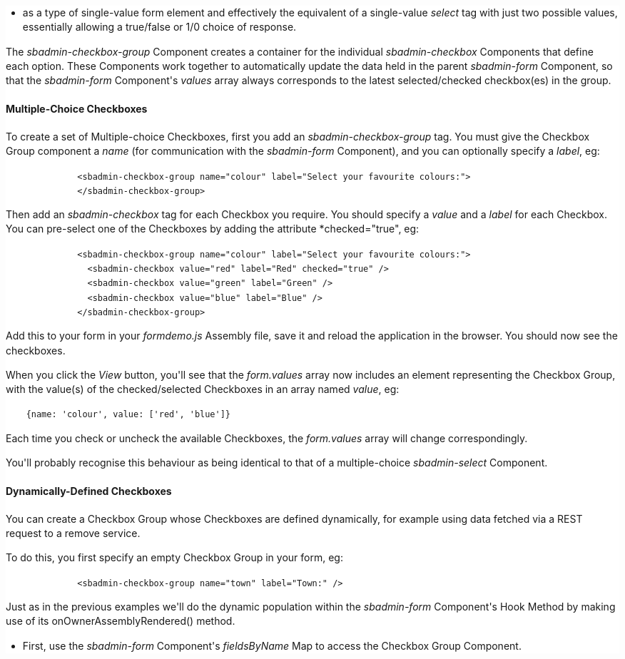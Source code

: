 - as a type of single-value form element and effectively the equivalent of a single-value *select* tag with just two possible values, essentially allowing a true/false or 1/0 choice of response.


The *sbadmin-checkbox-group* Component creates a container for the individual *sbadmin-checkbox* Components that define each option.  These Components work together to automatically update the data held in the parent *sbadmin-form* Component, so that the *sbadmin-form* Component's *values* array always corresponds to the latest selected/checked checkbox(es) in the group.


#### Multiple-Choice Checkboxes

To create a set of Multiple-choice Checkboxes, first you add an *sbadmin-checkbox-group* tag.  You must give the Checkbox Group component a *name* (for communication with the *sbadmin-form* Component), and you can optionally specify a *label*, eg:

                  <sbadmin-checkbox-group name="colour" label="Select your favourite colours:">
                  </sbadmin-checkbox-group>

Then add an *sbadmin-checkbox* tag for each Checkbox you require.  You should specify a *value* and a *label* for each Checkbox.  You can pre-select one of the Checkboxes by adding the attribute *checked="true", eg:

                  <sbadmin-checkbox-group name="colour" label="Select your favourite colours:">
                    <sbadmin-checkbox value="red" label="Red" checked="true" />
                    <sbadmin-checkbox value="green" label="Green" />
                    <sbadmin-checkbox value="blue" label="Blue" />
                  </sbadmin-checkbox-group>

Add this to your form in your *formdemo.js* Assembly file, save it and reload the application in the browser.  You should now see the checkboxes.

When you click the *View* button, you'll see that the *form.values* array now includes an element representing the Checkbox Group, with the value(s) of the checked/selected Checkboxes in an array named *value*, eg:

        {name: 'colour', value: ['red', 'blue']}

Each time you check or uncheck the available Checkboxes, the *form.values* array will change correspondingly.

You'll probably recognise this behaviour as being identical to that of a multiple-choice *sbadmin-select* Component.

#### Dynamically-Defined Checkboxes

You can create a Checkbox Group whose Checkboxes are defined dynamically, for example using data fetched via a REST request to a remove service.

To do this, you first specify an empty Checkbox Group in your form, eg:

                  <sbadmin-checkbox-group name="town" label="Town:" />

Just as in the previous examples we'll do the dynamic population within the *sbadmin-form* Component's Hook Method by making use of its onOwnerAssemblyRendered() method.  

- First, use the *sbadmin-form* Component's *fieldsByName* Map to access the Checkbox Group Component.  
